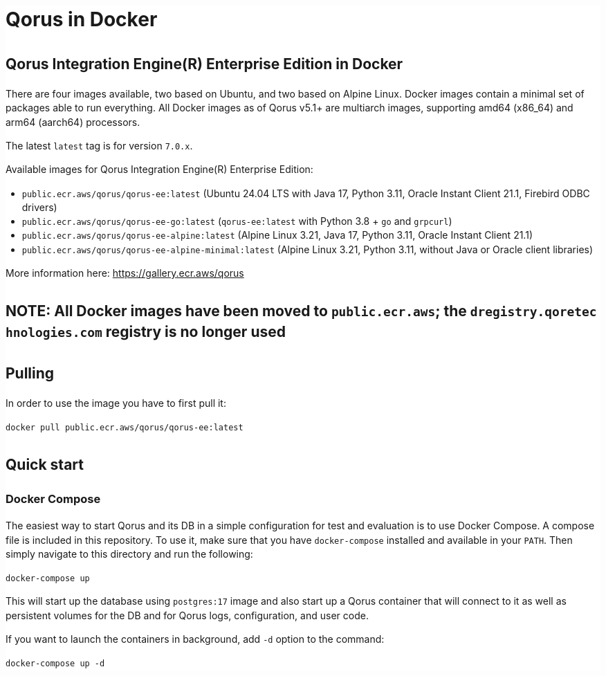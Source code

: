 # Qorus in Docker

## Qorus Integration Engine(R) Enterprise Edition in Docker

 There are four images available, two based on Ubuntu, and two based on Alpine Linux.  Docker images contain a minimal set of packages able to run everything.  All Docker images as of Qorus v5.1+ are multiarch images, supporting amd64 (x86_64) and arm64 (aarch64) processors.

The latest `latest` tag is for version `7.0.x`.

Available images for Qorus Integration Engine(R) Enterprise Edition:
- `public.ecr.aws/qorus/qorus-ee:latest` (Ubuntu 24.04 LTS with Java 17, Python 3.11, Oracle Instant Client 21.1, Firebird ODBC drivers)
- `public.ecr.aws/qorus/qorus-ee-go:latest` (`qorus-ee:latest` with Python 3.8 + `go` and `grpcurl`)
- `public.ecr.aws/qorus/qorus-ee-alpine:latest` (Alpine Linux 3.21, Java 17, Python 3.11, Oracle Instant Client 21.1)
- `public.ecr.aws/qorus/qorus-ee-alpine-minimal:latest` (Alpine Linux 3.21, Python 3.11, without Java or Oracle client libraries)

More information here: https://gallery.ecr.aws/qorus

**NOTE**: All Docker images have been moved to `public.ecr.aws`; the `dregistry.qoretechnologies.com` registry is no longer used
---

## Pulling

In order to use the image you have to first pull it:
```
docker pull public.ecr.aws/qorus/qorus-ee:latest
```

## Quick start

### Docker Compose

The easiest way to start Qorus and its DB in a simple configuration for test and evaluation is to use Docker Compose.  A compose file is included in this repository.  To use it, make sure that you have `docker-compose` installed and available in your `PATH`. Then simply navigate to this directory and run the following:
```
docker-compose up
```

This will start up the database using `postgres:17` image and also start up a Qorus container that will connect to it as well as persistent volumes for the DB and for Qorus logs, configuration, and user code.

If you want to launch the containers in background, add `-d` option to the command:
```
docker-compose up -d
```
